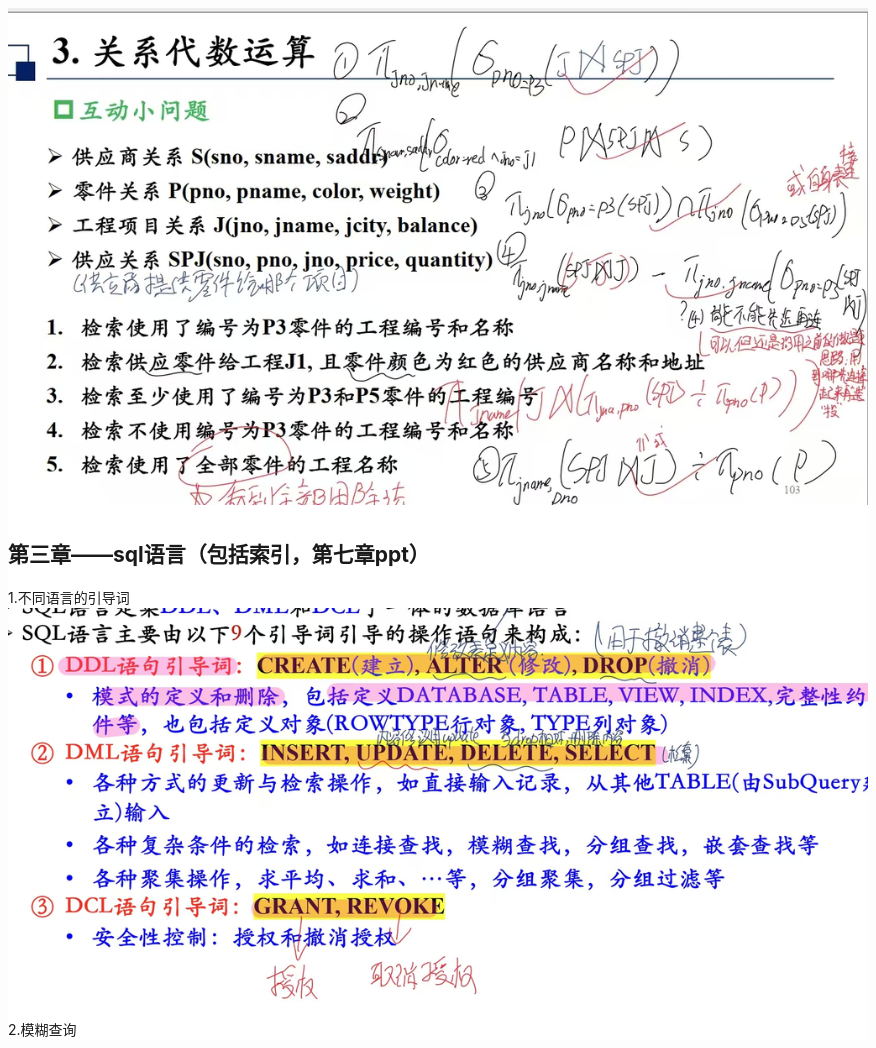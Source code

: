 ![alt text](assets/52fde76097e81c4158e575b32d890ce.jpg)

## 第三章——sql语言（包括索引，第七章ppt）
1.不同语言的引导词
![alt text](assets/1a0112b1341127f46324342fbe6b175.jpg)
2.模糊查询